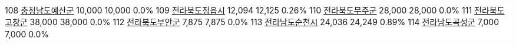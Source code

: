   <tr class="item">
    <td>108</td>
    <td><a href="/apt/충청남도예산군">충청남도예산군</a></td>
    <td>10,000</td>
    <td>10,000</td>
    <td>0.0%</td>
  </tr>

  <tr class="item">
    <td>109</td>
    <td><a href="/apt/전라북도정읍시">전라북도정읍시</a></td>
    <td>12,094</td>
    <td>12,125</td>
    <td>0.26%</td>
  </tr>

  <tr class="item">
    <td>110</td>
    <td><a href="/apt/전라북도무주군">전라북도무주군</a></td>
    <td>28,000</td>
    <td>28,000</td>
    <td>0.0%</td>
  </tr>

  <tr class="item">
    <td>111</td>
    <td><a href="/apt/전라북도고창군">전라북도고창군</a></td>
    <td>38,000</td>
    <td>38,000</td>
    <td>0.0%</td>
  </tr>

  <tr class="item">
    <td>112</td>
    <td><a href="/apt/전라북도부안군">전라북도부안군</a></td>
    <td>7,875</td>
    <td>7,875</td>
    <td>0.0%</td>
  </tr>

  <tr class="item">
    <td>113</td>
    <td><a href="/apt/전라남도순천시">전라남도순천시</a></td>
    <td>24,036</td>
    <td>24,249</td>
    <td>0.89%</td>
  </tr>

  <tr class="item">
    <td>114</td>
    <td><a href="/apt/전라남도곡성군">전라남도곡성군</a></td>
    <td>7,000</td>
    <td>7,000</td>
    <td>0.0%</td>
  </tr>
